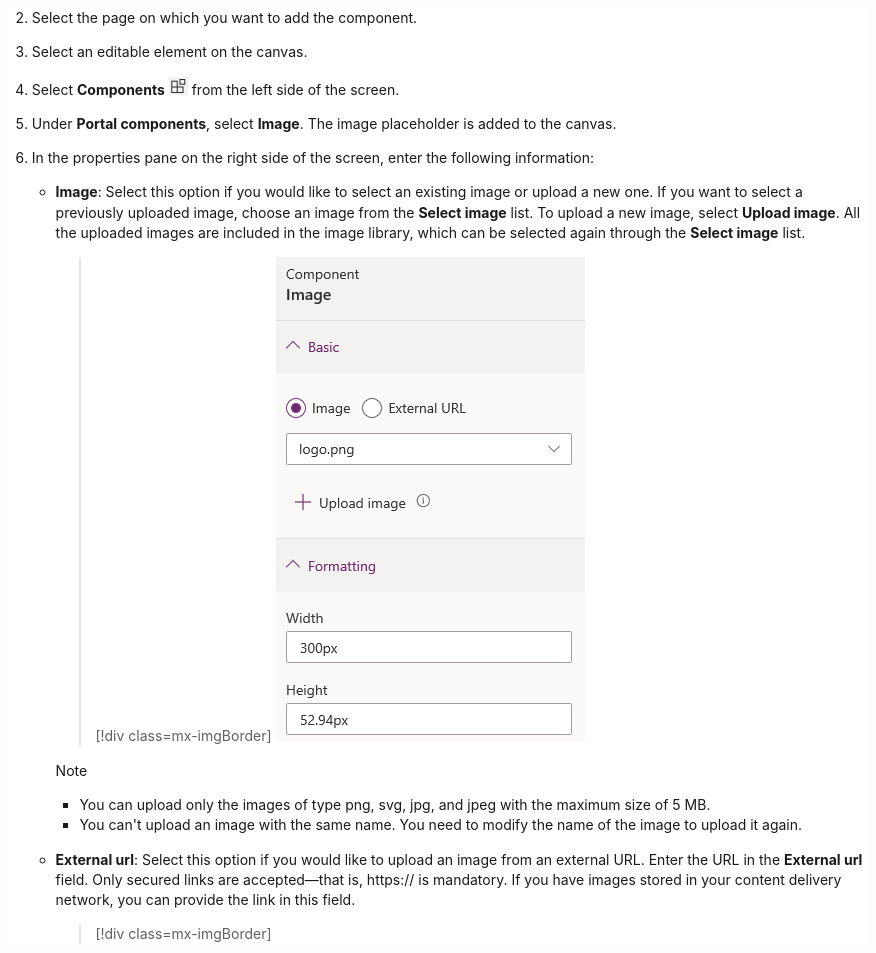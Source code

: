 2.  Select the page on which you want to add the component.

3.  Select an editable element on the canvas.

4.  Select **Components** ![components icon](media/components-icon.png "Components icon") from the left side of the screen.  

5.  Under **Portal components**, select **Image**. The image placeholder is added to the canvas.

6.  In the properties pane on the right side of the screen, enter the following information:

    - **Image**: Select this option if you would like to select an existing image or upload a new one. If you want to select a previously uploaded image, choose an image from the **Select image** list. To upload a new image, select **Upload image**. All the uploaded images are included in the image library, which can be selected again through the **Select image** list.

        > [!div class=mx-imgBorder]
        > ![image properties](media/image-props.png "Image properties")  

        > [!NOTE]
        > - You can upload only the images of type png, svg, jpg, and jpeg with the maximum size of 5 MB.
        > - You can't upload an image with the same name. You need to modify the name of the image to upload it again.

    - **External url**: Select this option if you would like to upload an image from an external URL. Enter the URL in the **External url** field. Only secured links are accepted—that is, https:// is mandatory. If you have images stored in your content delivery network, you can provide the link in this field.

        > [!div class=mx-imgBorder]